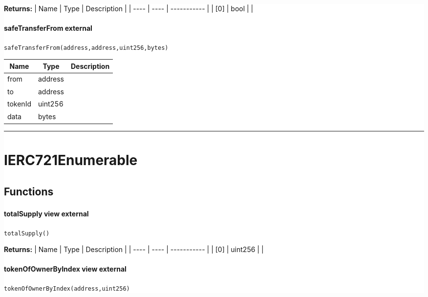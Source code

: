 **Returns:**
| Name | Type | Description |
| ---- | ---- | ----------- |
| [0] | bool |  |

#### safeTransferFrom  external


`safeTransferFrom(address,address,uint256,bytes)`





| Name | Type | Description |
| ---- | ---- | ----------- |
| from | address |  |
| to | address |  |
| tokenId | uint256 |  |
| data | bytes |  |




---




# IERC721Enumerable




## Functions
#### totalSupply view external


`totalSupply()`






**Returns:**
| Name | Type | Description |
| ---- | ---- | ----------- |
| [0] | uint256 |  |

#### tokenOfOwnerByIndex view external


`tokenOfOwnerByIndex(address,uint256)`




